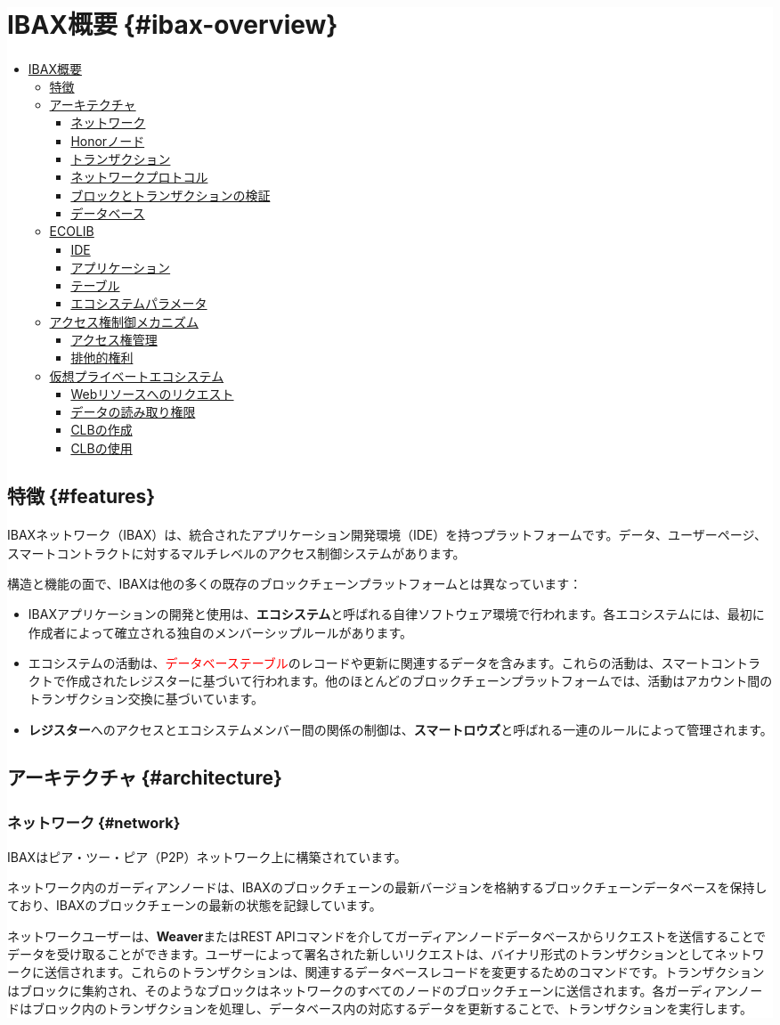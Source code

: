 # IBAX概要 {#ibax-overview}

- [IBAX概要](#ibax-overview)
  - [特徴](#features)
  - [アーキテクチャ](#architecture)
    - [ネットワーク](#network)
    - [Honorノード](#honor-node)
    - [トランザクション](#transactions)
    - [ネットワークプロトコル](#network-protocol)
    - [ブロックとトランザクションの検証](#block-and-transaction-verification)
    - [データベース](#database)
  - [ECOLIB](#ecolib)
    - [IDE](#ide)
    - [アプリケーション](#applications)
    - [テーブル](#tables)
    - [エコシステムパラメータ](#ecosystem-parameters)
  - [アクセス権制御メカニズム](#access-rights-control-mechanism)
    - [アクセス権管理](#access-rights-management)
    - [排他的権利](#exclusive-rights)
  - [仮想プライベートエコシステム](#virtual-private-ecosystem)
    - [Webリソースへのリクエスト](#requests-to-web-resources)
    - [データの読み取り権限](#rights-to-read-data)
    - [CLBの作成](#clb-creation)
    - [CLBの使用](#clb-usage)

## 特徴 {#features}

IBAXネットワーク（IBAX）は、統合されたアプリケーション開発環境（IDE）を持つプラットフォームです。データ、ユーザーページ、スマートコントラクトに対するマルチレベルのアクセス制御システムがあります。

構造と機能の面で、IBAXは他の多くの既存のブロックチェーンプラットフォームとは異なっています：

* IBAXアプリケーションの開発と使用は、**エコシステム**と呼ばれる自律ソフトウェア環境で行われます。各エコシステムには、最初に作成者によって確立される独自のメンバーシップルールがあります。

* エコシステムの活動は、<font color=Red>データベーステーブル</font>のレコードや更新に関連するデータを含みます。これらの活動は、スマートコントラクトで作成されたレジスターに基づいて行われます。他のほとんどのブロックチェーンプラットフォームでは、活動はアカウント間のトランザクション交換に基づいています。

* **レジスター**へのアクセスとエコシステムメンバー間の関係の制御は、**スマートロウズ**と呼ばれる一連のルールによって管理されます。

## アーキテクチャ {#architecture}

### ネットワーク {#network}

IBAXはピア・ツー・ピア（P2P）ネットワーク上に構築されています。

ネットワーク内のガーディアンノードは、IBAXのブロックチェーンの最新バージョンを格納するブロックチェーンデータベースを保持しており、IBAXのブロックチェーンの最新の状態を記録しています。

ネットワークユーザーは、**Weaver**またはREST APIコマンドを介してガーディアンノードデータベースからリクエストを送信することでデータを受け取ることができます。ユーザーによって署名された新しいリクエストは、バイナリ形式のトランザクションとしてネットワークに送信されます。これらのトランザクションは、関連するデータベースレコードを変更するためのコマンドです。トランザクションはブロックに集約され、そのようなブロックはネットワークのすべてのノードのブロックチェーンに送信されます。各ガーディアンノードはブロック内のトランザクションを処理し、データベース内の対応するデータを更新することで、トランザクションを実行します。
